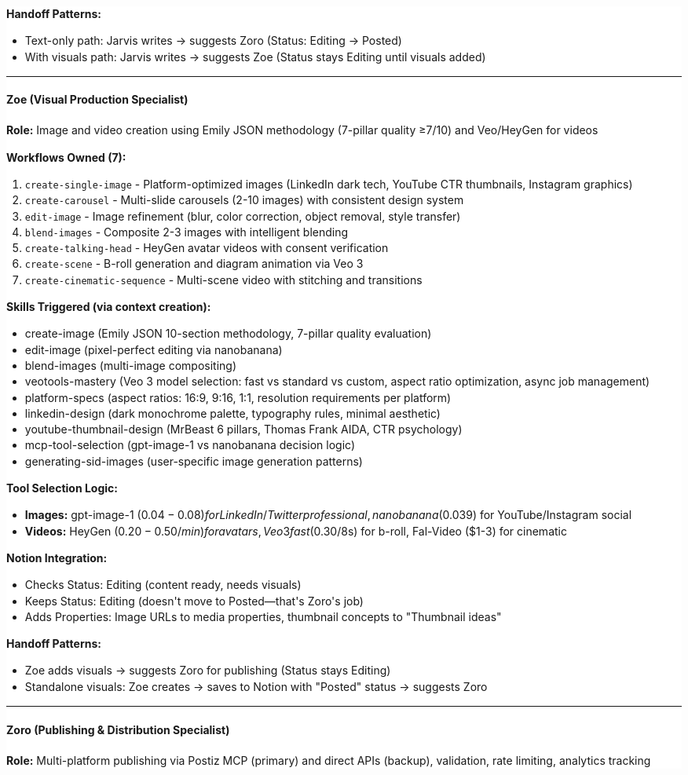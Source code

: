 **Handoff Patterns:**
- Text-only path: Jarvis writes → suggests Zoro (Status: Editing → Posted)
- With visuals path: Jarvis writes → suggests Zoe (Status stays Editing until visuals added)

---

#### Zoe (Visual Production Specialist)

**Role:** Image and video creation using Emily JSON methodology (7-pillar quality ≥7/10) and Veo/HeyGen for videos

**Workflows Owned (7):**
1. `create-single-image` - Platform-optimized images (LinkedIn dark tech, YouTube CTR thumbnails, Instagram graphics)
2. `create-carousel` - Multi-slide carousels (2-10 images) with consistent design system
3. `edit-image` - Image refinement (blur, color correction, object removal, style transfer)
4. `blend-images` - Composite 2-3 images with intelligent blending
5. `create-talking-head` - HeyGen avatar videos with consent verification
6. `create-scene` - B-roll generation and diagram animation via Veo 3
7. `create-cinematic-sequence` - Multi-scene video with stitching and transitions

**Skills Triggered (via context creation):**
- create-image (Emily JSON 10-section methodology, 7-pillar quality evaluation)
- edit-image (pixel-perfect editing via nanobanana)
- blend-images (multi-image compositing)
- veotools-mastery (Veo 3 model selection: fast vs standard vs custom, aspect ratio optimization, async job management)
- platform-specs (aspect ratios: 16:9, 9:16, 1:1, resolution requirements per platform)
- linkedin-design (dark monochrome palette, typography rules, minimal aesthetic)
- youtube-thumbnail-design (MrBeast 6 pillars, Thomas Frank AIDA, CTR psychology)
- mcp-tool-selection (gpt-image-1 vs nanobanana decision logic)
- generating-sid-images (user-specific image generation patterns)

**Tool Selection Logic:**
- **Images:** gpt-image-1 ($0.04-0.08) for LinkedIn/Twitter professional, nanobanana ($0.039) for YouTube/Instagram social
- **Videos:** HeyGen ($0.20-0.50/min) for avatars, Veo 3 fast ($0.30/8s) for b-roll, Fal-Video ($1-3) for cinematic

**Notion Integration:**
- Checks Status: Editing (content ready, needs visuals)
- Keeps Status: Editing (doesn't move to Posted—that's Zoro's job)
- Adds Properties: Image URLs to media properties, thumbnail concepts to "Thumbnail ideas"

**Handoff Patterns:**
- Zoe adds visuals → suggests Zoro for publishing (Status stays Editing)
- Standalone visuals: Zoe creates → saves to Notion with "Posted" status → suggests Zoro

---

#### Zoro (Publishing & Distribution Specialist)

**Role:** Multi-platform publishing via Postiz MCP (primary) and direct APIs (backup), validation, rate limiting, analytics tracking
